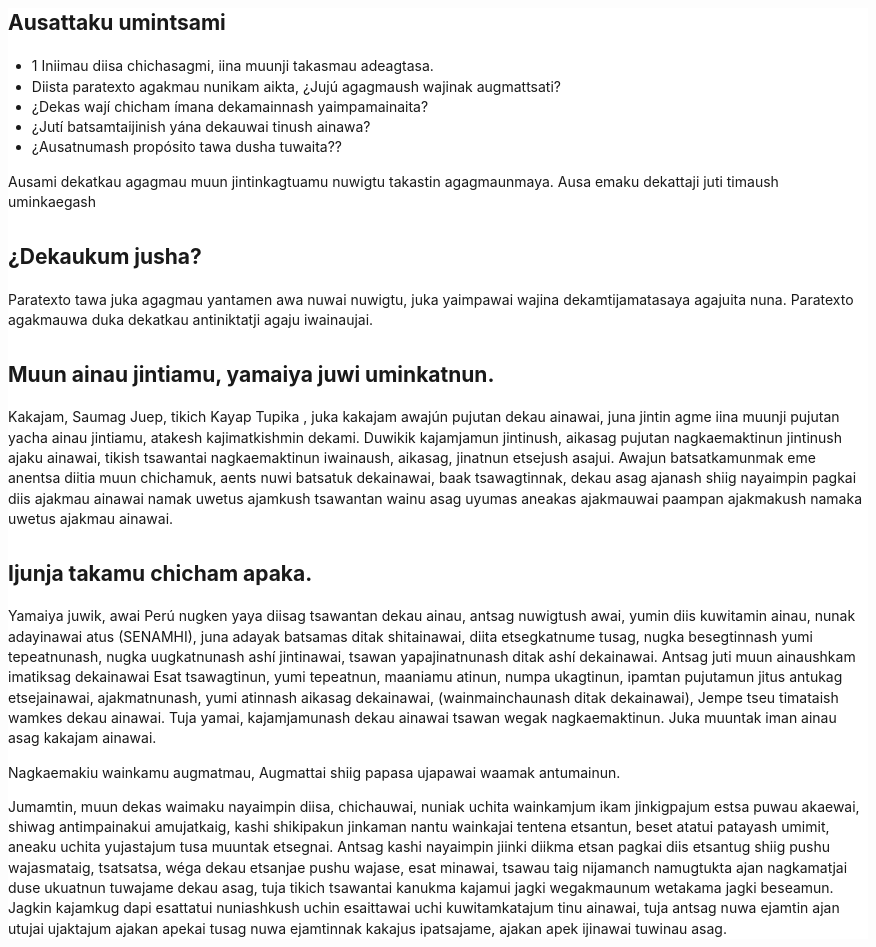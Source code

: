 



## Ausattaku umintsami

- 1 Iniimau diisa chichasagmi, iina muunji takasmau adeagtasa.
- Diista paratexto agakmau nunikam aikta, ¿Jujú agagmaush wajinak augmattsati?
- ¿Dekas wají chicham ímana dekamainnash yaimpamainaita?
- ¿Jutí batsamtaijinish yána dekauwai tinush ainawa?
- ¿Ausatnumash propósito tawa dusha tuwaita??



Ausami dekatkau agagmau muun jintinkagtuamu nuwigtu takastin agagmaunmaya. Ausa emaku dekattaji juti timaush uminkaegash

## ¿Dekaukum jusha?

Paratexto tawa juka agagmau yantamen awa nuwai nuwigtu, juka yaimpawai wajina dekamtijamatasaya agajuita nuna. Paratexto agakmauwa duka dekatkau antiniktatji agaju iwainaujai.

## Muun ainau jintiamu, yamaiya juwi uminkatnun.

Kakajam, Saumag Juep, tikich Kayap Tupika , juka kakajam awajún pujutan dekau ainawai, juna jintin agme iina muunji pujutan yacha ainau jintiamu, atakesh kajimatkishmin dekami.  Duwikik  kajamjamun  jintinush,  aikasag  pujutan nagkaemaktinun  jintinush  ajaku  ainawai,  tikish  tsawantai nagkaemaktinun iwainaush, aikasag, jinatnun etsejush asajui. Awajun batsatkamunmak eme anentsa diitia muun  chichamuk,  aents  nuwi  batsatuk  dekainawai,  baak tsawagtinnak, dekau asag ajanash shiig nayaimpin pagkai diis  ajakmau  ainawai  namak  uwetus  ajamkush  tsawantan wainu asag uyumas aneakas ajakmauwai paampan ajakmakush namaka uwetus ajakmau ainawai.

## Ijunja takamu chicham apaka.

Yamaiya  juwik,  awai  Perú  nugken  yaya  diisag  tsawantan dekau ainau, antsag nuwigtush awai, yumin diis kuwitamin ainau,  nunak  adayinawai  atus  (SENAMHI),  juna  adayak batsamas ditak shitainawai, diita etsegkatnume tusag, nugka besegtinnash yumi tepeatnunash, nugka uugkatnunash ashí jintinawai,  tsawan  yapajinatnunash  ditak  ashí  dekainawai. Antsag  juti  muun  ainaushkam  imatiksag  dekainawai  Esat tsawagtinun,  yumi  tepeatnun,  maaniamu  atinun,  numpa ukagtinun, ipamtan pujutamun jitus antukag etsejainawai, ajakmatnunash, yumi atinnash aikasag dekainawai, (wainmainchaunash ditak dekainawai), Jempe tseu timataish wamkes dekau ainawai. Tuja yamai, kajamjamunash dekau ainawai tsawan wegak nagkaemaktinun. Juka muuntak iman ainau asag kakajam ainawai.





Nagkaemakiu wainkamu augmatmau, Augmattai shiig papasa ujapawai waamak antumainun.



Jumamtin,  muun  dekas  waimaku  nayaimpin  diisa,  chichauwai,  nuniak uchita  wainkamjum  ikam  jinkigpajum  estsa  puwau  akaewai,  shiwag antimpainakui amujatkaig, kashi shikipakun jinkaman nantu wainkajai tentena etsantun, beset atatui patayash umimit, aneaku uchita yujastajum tusa muuntak etsegnai. Antsag kashi nayaimpin jiinki diikma etsan  pagkai  diis  etsantug  shiig pushu wajasmataig,  tsatsatsa,  wéga dekau  etsanjae  pushu  wajase,  esat  minawai,  tsawau  taig  nijamanch namugtukta  ajan  nagkamatjai  duse  ukuatnun  tuwajame  dekau  asag, tuja tikich tsawantai kanukma kajamui jagki wegakmaunum wetakama jagki  beseamun.  Jagkin  kajamkug  dapi  esattatui  nuniashkush  uchin esaittawai uchi kuwitamkatajum tinu ainawai, tuja antsag nuwa ejamtin ajan  utujai  ujaktajum  ajakan  apekai  tusag  nuwa  ejamtinnak  kakajus ipatsajame, ajakan apek ijinawai tuwinau asag.
